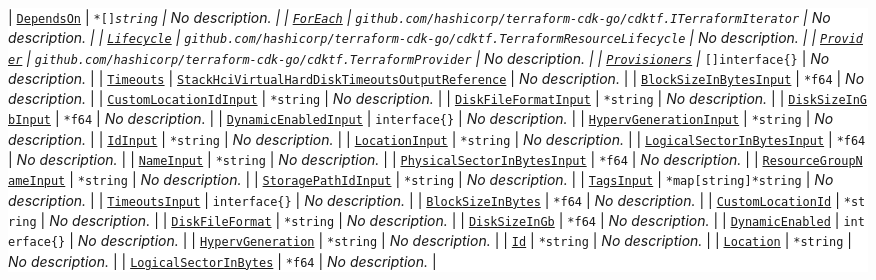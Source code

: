 | <code><a href="#@cdktf/provider-azurerm.stackHciVirtualHardDisk.StackHciVirtualHardDisk.property.dependsOn">DependsOn</a></code> | <code>*[]*string</code> | *No description.* |
| <code><a href="#@cdktf/provider-azurerm.stackHciVirtualHardDisk.StackHciVirtualHardDisk.property.forEach">ForEach</a></code> | <code>github.com/hashicorp/terraform-cdk-go/cdktf.ITerraformIterator</code> | *No description.* |
| <code><a href="#@cdktf/provider-azurerm.stackHciVirtualHardDisk.StackHciVirtualHardDisk.property.lifecycle">Lifecycle</a></code> | <code>github.com/hashicorp/terraform-cdk-go/cdktf.TerraformResourceLifecycle</code> | *No description.* |
| <code><a href="#@cdktf/provider-azurerm.stackHciVirtualHardDisk.StackHciVirtualHardDisk.property.provider">Provider</a></code> | <code>github.com/hashicorp/terraform-cdk-go/cdktf.TerraformProvider</code> | *No description.* |
| <code><a href="#@cdktf/provider-azurerm.stackHciVirtualHardDisk.StackHciVirtualHardDisk.property.provisioners">Provisioners</a></code> | <code>*[]interface{}</code> | *No description.* |
| <code><a href="#@cdktf/provider-azurerm.stackHciVirtualHardDisk.StackHciVirtualHardDisk.property.timeouts">Timeouts</a></code> | <code><a href="#@cdktf/provider-azurerm.stackHciVirtualHardDisk.StackHciVirtualHardDiskTimeoutsOutputReference">StackHciVirtualHardDiskTimeoutsOutputReference</a></code> | *No description.* |
| <code><a href="#@cdktf/provider-azurerm.stackHciVirtualHardDisk.StackHciVirtualHardDisk.property.blockSizeInBytesInput">BlockSizeInBytesInput</a></code> | <code>*f64</code> | *No description.* |
| <code><a href="#@cdktf/provider-azurerm.stackHciVirtualHardDisk.StackHciVirtualHardDisk.property.customLocationIdInput">CustomLocationIdInput</a></code> | <code>*string</code> | *No description.* |
| <code><a href="#@cdktf/provider-azurerm.stackHciVirtualHardDisk.StackHciVirtualHardDisk.property.diskFileFormatInput">DiskFileFormatInput</a></code> | <code>*string</code> | *No description.* |
| <code><a href="#@cdktf/provider-azurerm.stackHciVirtualHardDisk.StackHciVirtualHardDisk.property.diskSizeInGbInput">DiskSizeInGbInput</a></code> | <code>*f64</code> | *No description.* |
| <code><a href="#@cdktf/provider-azurerm.stackHciVirtualHardDisk.StackHciVirtualHardDisk.property.dynamicEnabledInput">DynamicEnabledInput</a></code> | <code>interface{}</code> | *No description.* |
| <code><a href="#@cdktf/provider-azurerm.stackHciVirtualHardDisk.StackHciVirtualHardDisk.property.hypervGenerationInput">HypervGenerationInput</a></code> | <code>*string</code> | *No description.* |
| <code><a href="#@cdktf/provider-azurerm.stackHciVirtualHardDisk.StackHciVirtualHardDisk.property.idInput">IdInput</a></code> | <code>*string</code> | *No description.* |
| <code><a href="#@cdktf/provider-azurerm.stackHciVirtualHardDisk.StackHciVirtualHardDisk.property.locationInput">LocationInput</a></code> | <code>*string</code> | *No description.* |
| <code><a href="#@cdktf/provider-azurerm.stackHciVirtualHardDisk.StackHciVirtualHardDisk.property.logicalSectorInBytesInput">LogicalSectorInBytesInput</a></code> | <code>*f64</code> | *No description.* |
| <code><a href="#@cdktf/provider-azurerm.stackHciVirtualHardDisk.StackHciVirtualHardDisk.property.nameInput">NameInput</a></code> | <code>*string</code> | *No description.* |
| <code><a href="#@cdktf/provider-azurerm.stackHciVirtualHardDisk.StackHciVirtualHardDisk.property.physicalSectorInBytesInput">PhysicalSectorInBytesInput</a></code> | <code>*f64</code> | *No description.* |
| <code><a href="#@cdktf/provider-azurerm.stackHciVirtualHardDisk.StackHciVirtualHardDisk.property.resourceGroupNameInput">ResourceGroupNameInput</a></code> | <code>*string</code> | *No description.* |
| <code><a href="#@cdktf/provider-azurerm.stackHciVirtualHardDisk.StackHciVirtualHardDisk.property.storagePathIdInput">StoragePathIdInput</a></code> | <code>*string</code> | *No description.* |
| <code><a href="#@cdktf/provider-azurerm.stackHciVirtualHardDisk.StackHciVirtualHardDisk.property.tagsInput">TagsInput</a></code> | <code>*map[string]*string</code> | *No description.* |
| <code><a href="#@cdktf/provider-azurerm.stackHciVirtualHardDisk.StackHciVirtualHardDisk.property.timeoutsInput">TimeoutsInput</a></code> | <code>interface{}</code> | *No description.* |
| <code><a href="#@cdktf/provider-azurerm.stackHciVirtualHardDisk.StackHciVirtualHardDisk.property.blockSizeInBytes">BlockSizeInBytes</a></code> | <code>*f64</code> | *No description.* |
| <code><a href="#@cdktf/provider-azurerm.stackHciVirtualHardDisk.StackHciVirtualHardDisk.property.customLocationId">CustomLocationId</a></code> | <code>*string</code> | *No description.* |
| <code><a href="#@cdktf/provider-azurerm.stackHciVirtualHardDisk.StackHciVirtualHardDisk.property.diskFileFormat">DiskFileFormat</a></code> | <code>*string</code> | *No description.* |
| <code><a href="#@cdktf/provider-azurerm.stackHciVirtualHardDisk.StackHciVirtualHardDisk.property.diskSizeInGb">DiskSizeInGb</a></code> | <code>*f64</code> | *No description.* |
| <code><a href="#@cdktf/provider-azurerm.stackHciVirtualHardDisk.StackHciVirtualHardDisk.property.dynamicEnabled">DynamicEnabled</a></code> | <code>interface{}</code> | *No description.* |
| <code><a href="#@cdktf/provider-azurerm.stackHciVirtualHardDisk.StackHciVirtualHardDisk.property.hypervGeneration">HypervGeneration</a></code> | <code>*string</code> | *No description.* |
| <code><a href="#@cdktf/provider-azurerm.stackHciVirtualHardDisk.StackHciVirtualHardDisk.property.id">Id</a></code> | <code>*string</code> | *No description.* |
| <code><a href="#@cdktf/provider-azurerm.stackHciVirtualHardDisk.StackHciVirtualHardDisk.property.location">Location</a></code> | <code>*string</code> | *No description.* |
| <code><a href="#@cdktf/provider-azurerm.stackHciVirtualHardDisk.StackHciVirtualHardDisk.property.logicalSectorInBytes">LogicalSectorInBytes</a></code> | <code>*f64</code> | *No description.* |